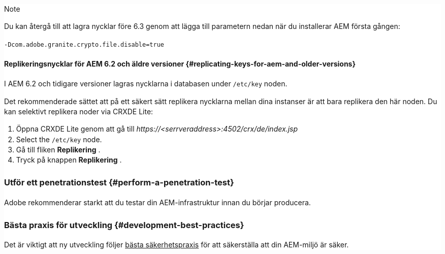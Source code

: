 >[!NOTE]
>
>Du kan återgå till att lagra nycklar före 6.3 genom att lägga till parametern nedan när du installerar AEM första gången:
>
>`-Dcom.adobe.granite.crypto.file.disable=true`

#### Replikeringsnycklar för AEM 6.2 och äldre versioner {#replicating-keys-for-aem-and-older-versions}

I AEM 6.2 och tidigare versioner lagras nycklarna i databasen under `/etc/key` noden.

Det rekommenderade sättet att på ett säkert sätt replikera nycklarna mellan dina instanser är att bara replikera den här noden. Du kan selektivt replikera noder via CRXDE Lite:

1. Öppna CRXDE Lite genom att gå till *https://&lt;serrveraddress>:4502/crx/de/index.jsp*
1. Select the `/etc/key` node.
1. Gå till fliken **Replikering** .
1. Tryck på knappen **Replikering** .

### Utför ett penetrationstest {#perform-a-penetration-test}

Adobe rekommenderar starkt att du testar din AEM-infrastruktur innan du börjar producera.

### Bästa praxis för utveckling {#development-best-practices}

Det är viktigt att ny utveckling följer [bästa säkerhetspraxis](/help/sites-developing/security.md) för att säkerställa att din AEM-miljö är säker.
